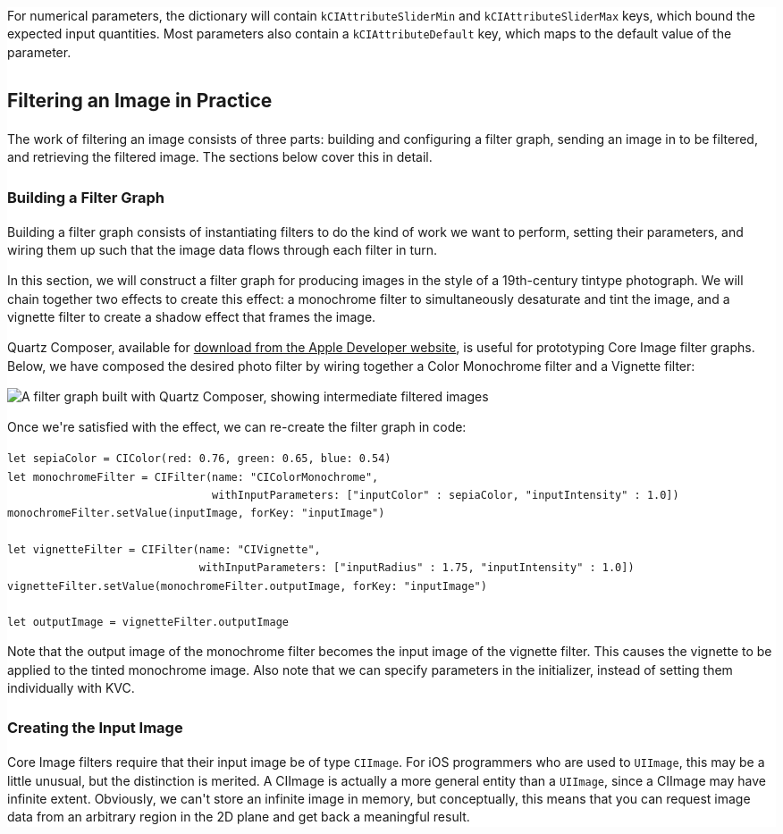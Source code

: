 For numerical parameters, the dictionary will contain `kCIAttributeSliderMin` and `kCIAttributeSliderMax` keys, which bound the expected input quantities. Most parameters also contain a `kCIAttributeDefault` key, which maps to the default value of the parameter.

## Filtering an Image in Practice

The work of filtering an image consists of three parts: building and configuring a filter graph, sending an image in to be filtered, and retrieving the filtered image. The sections below cover this in detail.

### Building a Filter Graph

Building a filter graph consists of instantiating filters to do the kind of work we want to perform, setting their parameters, and wiring them up such that the image data flows through each filter in turn.

In this section, we will construct a filter graph for producing images in the style of a 19th-century tintype photograph. We will chain together two effects to create this effect: a monochrome filter to simultaneously desaturate and tint the image, and a vignette filter to create a shadow effect that frames the image.

Quartz Composer, available for [download from the Apple Developer website](https://developer.apple.com/downloads/index.action?name=Graphics), is useful for prototyping Core Image filter graphs. Below, we have composed the desired photo filter by wiring together a Color Monochrome filter and a Vignette filter:

![A filter graph built with Quartz Composer, showing intermediate filtered images](http://warrenmoore.net/files/cipreview/quartz.png)

Once we're satisfied with the effect, we can re-create the filter graph in code:

```
let sepiaColor = CIColor(red: 0.76, green: 0.65, blue: 0.54)
let monochromeFilter = CIFilter(name: "CIColorMonochrome",
                                withInputParameters: ["inputColor" : sepiaColor, "inputIntensity" : 1.0])
monochromeFilter.setValue(inputImage, forKey: "inputImage")

let vignetteFilter = CIFilter(name: "CIVignette",
                              withInputParameters: ["inputRadius" : 1.75, "inputIntensity" : 1.0])
vignetteFilter.setValue(monochromeFilter.outputImage, forKey: "inputImage")

let outputImage = vignetteFilter.outputImage
```

Note that the output image of the monochrome filter becomes the input image of the vignette filter. This causes the vignette to be applied to the tinted monochrome image. Also note that we can specify parameters in the initializer, instead of setting them individually with KVC.

### Creating the Input Image

Core Image filters require that their input image be of type `CIImage`. For iOS programmers who are used to `UIImage`, this may be a little unusual, but the distinction is merited. A CIImage is actually a more general entity than a `UIImage`, since a CIImage may have infinite extent. Obviously, we can't store an infinite image in memory, but conceptually, this means that you can request image data from an arbitrary region in the 2D plane and get back a meaningful result.
